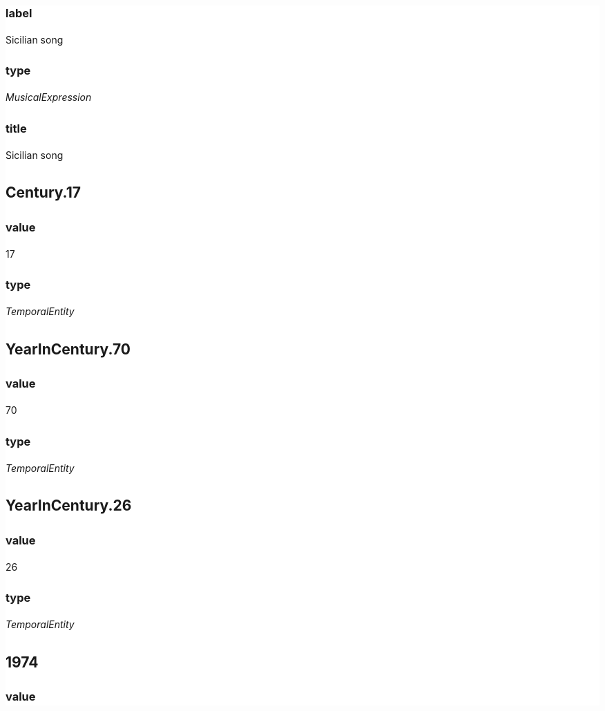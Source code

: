 ### label


Sicilian song

### type


*MusicalExpression*

### title


Sicilian song

## Century.17

### value


17

### type


*TemporalEntity*

## YearInCentury.70

### value


70

### type


*TemporalEntity*

## YearInCentury.26

### value


26

### type


*TemporalEntity*

## 1974

### value
